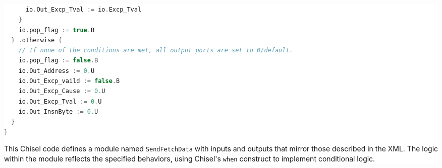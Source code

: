 ```scala
      io.Out_Excp_Tval := io.Excp_Tval
    }
    io.pop_flag := true.B
  } .otherwise {
    // If none of the conditions are met, all output ports are set to 0/default.
    io.pop_flag := false.B
    io.Out_Address := 0.U
    io.Out_Excp_vaild := false.B
    io.Out_Excp_Cause := 0.U
    io.Out_Excp_Tval := 0.U
    io.Out_InsnByte := 0.U
  }
}

```

This Chisel code defines a module named `SendFetchData` with inputs and outputs that mirror those described in the XML. The logic within the module reflects the specified behaviors, using Chisel's `when` construct to implement conditional logic.